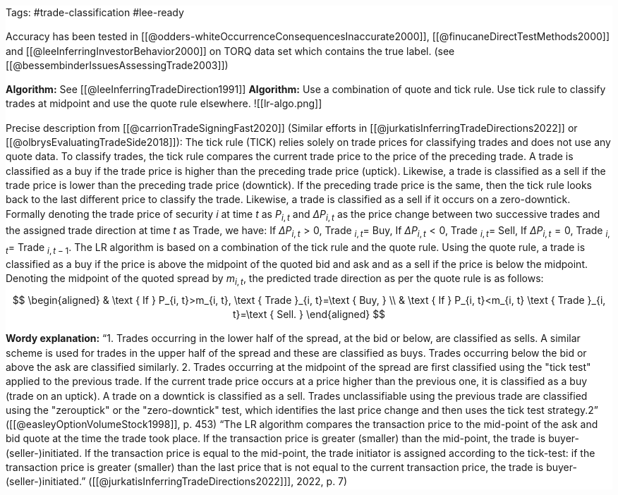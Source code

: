 Tags: #trade-classification #lee-ready 

Accuracy has been tested in [[@odders-whiteOccurrenceConsequencesInaccurate2000]], [[@finucaneDirectTestMethods2000]] and [[@leeInferringInvestorBehavior2000]] on TORQ data set which contains the true label. (see [[@bessembinderIssuesAssessingTrade2003]])

**Algorithm:** See [[@leeInferringTradeDirection1991]]
**Algorithm:** Use a combination of quote and tick rule. Use tick rule to classify trades at midpoint and use the quote rule elsewhere.
![[lr-algo.png]]

Precise description from [[@carrionTradeSigningFast2020]] (Similar efforts in [[@jurkatisInferringTradeDirections2022]] or [[@olbrysEvaluatingTradeSide2018]]): 
The tick rule (TICK) relies solely on trade prices for classifying trades and does not use any quote data. To classify trades, the tick rule compares the current trade price to the price of the preceding trade. A trade is classified as a buy if the trade price is higher than the preceding trade price (uptick). Likewise, a trade is classified as a sell if the trade price is lower than the preceding trade price (downtick). If the preceding trade price is the same, then the tick rule looks back to the last different price to classify the trade. Likewise, a trade is classified as a sell if it occurs on a zero-downtick. Formally denoting the trade price of security $i$ at time $t$ as $P_{i, t}$ and $\Delta P_{i, t}$ as the price change between two successive trades and the assigned trade direction at time $t$ as Trade, we have:
If $\Delta P_{i, t}>0$, Trade $_{i, t}=$ Buy,
If $\Delta P_{i, t}<0$, Trade $_{i, t}=$ Sell,
If $\Delta P_{i, t}=0$, Trade $_{i, t}=$ Trade $_{i, t-1}$.
The LR algorithm is based on a combination of the tick rule and the quote rule. Using the quote rule, a trade is classified as a buy if the price is above the midpoint of the quoted bid and ask and as a sell if the price is below the midpoint. Denoting the midpoint of the quoted spread by $m_{i, t}$, the predicted trade direction as per the quote rule is as follows:
$$
\begin{aligned}
& \text { If } P_{i, t}>m_{i, t}, \text { Trade }_{i, t}=\text { Buy, } \\
& \text { If } P_{i, t}<m_{i, t} \text { Trade }_{i, t}=\text { Sell. }
\end{aligned}
$$

**Wordy explanation:**
“1. Trades occurring in the lower half of the spread, at the bid or below, are classified as sells. A similar scheme is used for trades in the upper half of the spread and these are classified as buys. Trades occurring below the bid or above the ask are classified similarly. 2. Trades occurring at the midpoint of the spread are first classified using the "tick test" applied to the previous trade. If the current trade price occurs at a price higher than the previous one, it is classified as a buy (trade on an uptick). A trade on a downtick is classified as a sell. Trades unclassifiable using the previous trade are classified using the "zerouptick" or the "zero-downtick" test, which identifies the last price change and then uses the tick test strategy.2” ([[@easleyOptionVolumeStock1998]], p. 453)
“The LR algorithm compares the transaction price to the mid-point of the ask and bid quote at the time the trade took place. If the transaction price is greater (smaller) than the mid-point, the trade is buyer-(seller-)initiated. If the transaction price is equal to the mid-point, the trade initiator is assigned according to the tick-test: if the transaction price is greater (smaller) than the last price that is not equal to the current transaction price, the trade is buyer-(seller-)initiated.” ([[@jurkatisInferringTradeDirections2022]]], 2022, p. 7)
